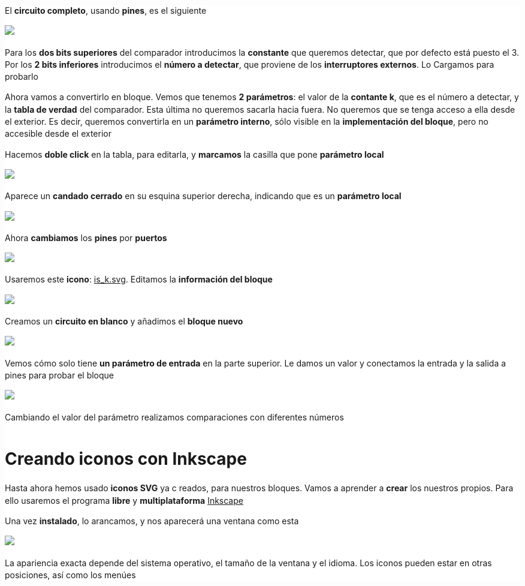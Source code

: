 El **circuito completo**, usando **pines**, es el siguiente

![](https://github.com/Obijuan/digital-electronics-with-open-FPGAs-tutorial/raw/master/wiki/Tutorial-21/block-param-06.png)

Para los **dos bits superiores** del comparador introducimos la **constante** que queremos detectar, que por defecto está puesto el 3. Por los **2 bits inferiores** introducimos el **número a detectar**, que proviene de los **interruptores externos**. Lo Cargamos para probarlo

Ahora vamos a convertirlo en bloque. Vemos que tenemos **2 parámetros**: el valor de la **contante k**, que es el número a detectar, y la **tabla de verdad** del comparador. Esta última no queremos sacarla hacia fuera. No queremos que se tenga acceso a ella desde el exterior. Es decir, queremos convertirla en un **parámetro interno**, sólo visible en la **implementación del bloque**, pero no accesible desde el exterior

Hacemos **doble click** en la tabla, para editarla, y **marcamos** la casilla que pone **parámetro local**

![](https://github.com/Obijuan/digital-electronics-with-open-FPGAs-tutorial/raw/master/wiki/Tutorial-21/block-param-07.png)

Aparece un **candado cerrado** en su esquina superior derecha, indicando que es un **parámetro local**

![](https://github.com/Obijuan/digital-electronics-with-open-FPGAs-tutorial/raw/master/wiki/Tutorial-21/block-param-08.png)

Ahora **cambiamos** los **pines** por **puertos**

![](https://github.com/Obijuan/digital-electronics-with-open-FPGAs-tutorial/raw/master/wiki/Tutorial-21/block-param-09.png)

Usaremos este **icono**: [is_k.svg](https://github.com/FPGAwars/icestudio-block-icons/raw/master/Comparations/is_k.svg). Editamos la **información del bloque**

![](https://github.com/Obijuan/digital-electronics-with-open-FPGAs-tutorial/raw/master/wiki/Tutorial-21/block-param-10.png)

Creamos un **circuito en blanco** y añadimos el **bloque nuevo**

![](https://github.com/Obijuan/digital-electronics-with-open-FPGAs-tutorial/raw/master/wiki/Tutorial-21/block-param-11.png)

Vemos cómo solo tiene **un parámetro de entrada** en la parte superior. Le damos un valor y conectamos la entrada y la salida a pines para probar el bloque

![](https://github.com/Obijuan/digital-electronics-with-open-FPGAs-tutorial/raw/master/wiki/Tutorial-21/block-param-12.png)

Cambiando el valor del parámetro realizamos comparaciones con diferentes números
# Creando iconos con Inkscape

Hasta ahora hemos usado **iconos SVG** ya c
reados, para nuestros bloques. Vamos a aprender a **crear** los nuestros propios. Para ello usaremos el programa **libre** y **multiplataforma** [Inkscape](https://inkscape.org)

Una vez **instalado**, lo arancamos, y nos aparecerá una ventana como esta

![](https://github.com/Obijuan/digital-electronics-with-open-FPGAs-tutorial/raw/master/wiki/Tutorial-21/iconos-01.png)

La apariencia exacta depende del sistema operativo, el tamaño de la ventana y el idioma. Los iconos pueden estar en otras posiciones, así como los menúes
